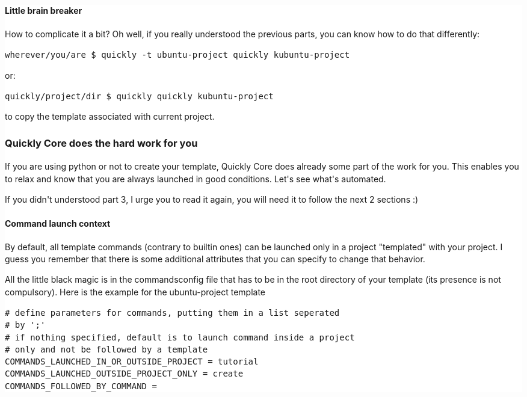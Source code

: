 
<h4>Little brain breaker</h4>

<p>How to complicate it a bit? Oh well, if you really understood the previous parts, you can know how to do that differently:</p>
<pre>
wherever/you/are $ quickly -t ubuntu-project quickly kubuntu-project
</pre>


<p>or:</p>
<pre>
quickly/project/dir $ quickly quickly kubuntu-project
</pre>

<p>to copy the template associated with current project.</p>



<h3>Quickly Core does the hard work for you</h3>

<p>If you are using python or not to create your template, Quickly Core does already some part of the work for you. This enables you to relax and know that you are always launched in good conditions. Let's see what's automated.</p>


<p>If you didn't understood part 3, I urge you to read it again, you will need it to follow the next 2 sections :)</p>


<h4>Command launch context</h4>

<p>By default, all template commands (contrary to builtin ones) can be launched only in a project "templated" with your project. I guess you remember that there is some additional attributes that you can specify to change that behavior.</p>


<p>All the little black magic is in the commandsconfig file that has to be in the root directory of your template (its presence is not compulsory). Here is the example for the ubuntu-project template</p>

<pre>
# define parameters for commands, putting them in a list seperated
# by ';'
# if nothing specified, default is to launch command inside a project
# only and not be followed by a template
COMMANDS_LAUNCHED_IN_OR_OUTSIDE_PROJECT = tutorial
COMMANDS_LAUNCHED_OUTSIDE_PROJECT_ONLY = create
COMMANDS_FOLLOWED_BY_COMMAND =
</pre>
